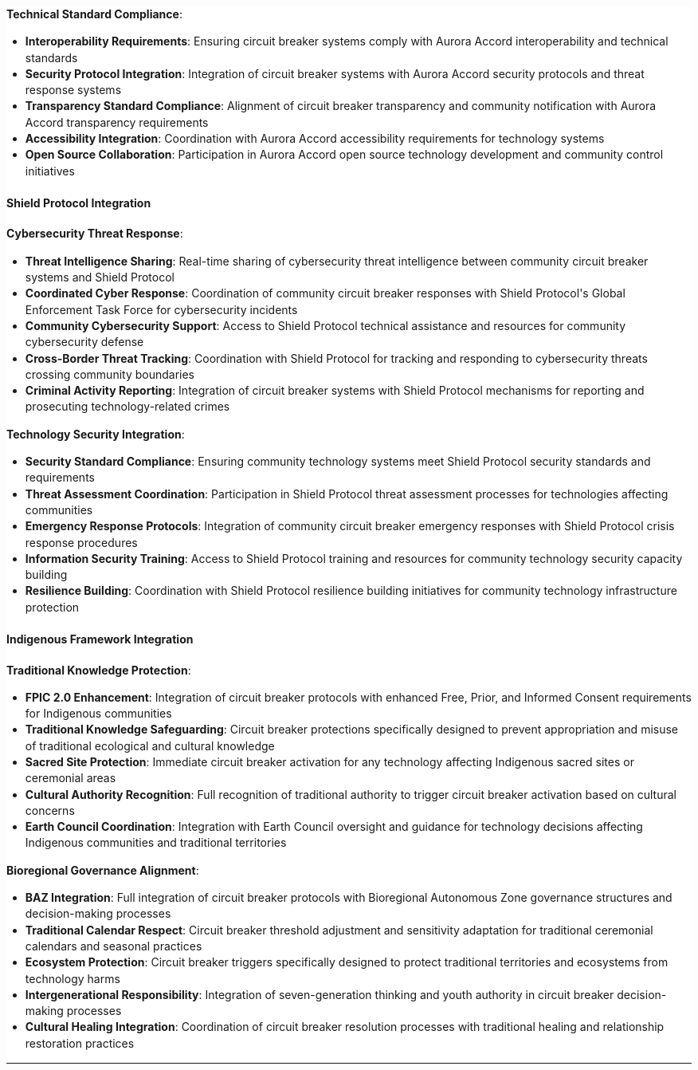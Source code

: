 **Technical Standard Compliance**:
- **Interoperability Requirements**: Ensuring circuit breaker systems comply with Aurora Accord interoperability and technical standards
- **Security Protocol Integration**: Integration of circuit breaker systems with Aurora Accord security protocols and threat response systems
- **Transparency Standard Compliance**: Alignment of circuit breaker transparency and community notification with Aurora Accord transparency requirements
- **Accessibility Integration**: Coordination with Aurora Accord accessibility requirements for technology systems
- **Open Source Collaboration**: Participation in Aurora Accord open source technology development and community control initiatives

#### **Shield Protocol Integration**

**Cybersecurity Threat Response**:
- **Threat Intelligence Sharing**: Real-time sharing of cybersecurity threat intelligence between community circuit breaker systems and Shield Protocol
- **Coordinated Cyber Response**: Coordination of community circuit breaker responses with Shield Protocol's Global Enforcement Task Force for cybersecurity incidents
- **Community Cybersecurity Support**: Access to Shield Protocol technical assistance and resources for community cybersecurity defense
- **Cross-Border Threat Tracking**: Coordination with Shield Protocol for tracking and responding to cybersecurity threats crossing community boundaries
- **Criminal Activity Reporting**: Integration of circuit breaker systems with Shield Protocol mechanisms for reporting and prosecuting technology-related crimes

**Technology Security Integration**:
- **Security Standard Compliance**: Ensuring community technology systems meet Shield Protocol security standards and requirements
- **Threat Assessment Coordination**: Participation in Shield Protocol threat assessment processes for technologies affecting communities
- **Emergency Response Protocols**: Integration of community circuit breaker emergency responses with Shield Protocol crisis response procedures
- **Information Security Training**: Access to Shield Protocol training and resources for community technology security capacity building
- **Resilience Building**: Coordination with Shield Protocol resilience building initiatives for community technology infrastructure protection

#### **Indigenous Framework Integration**

**Traditional Knowledge Protection**:
- **FPIC 2.0 Enhancement**: Integration of circuit breaker protocols with enhanced Free, Prior, and Informed Consent requirements for Indigenous communities
- **Traditional Knowledge Safeguarding**: Circuit breaker protections specifically designed to prevent appropriation and misuse of traditional ecological and cultural knowledge
- **Sacred Site Protection**: Immediate circuit breaker activation for any technology affecting Indigenous sacred sites or ceremonial areas
- **Cultural Authority Recognition**: Full recognition of traditional authority to trigger circuit breaker activation based on cultural concerns
- **Earth Council Coordination**: Integration with Earth Council oversight and guidance for technology decisions affecting Indigenous communities and traditional territories

**Bioregional Governance Alignment**:
- **BAZ Integration**: Full integration of circuit breaker protocols with Bioregional Autonomous Zone governance structures and decision-making processes
- **Traditional Calendar Respect**: Circuit breaker threshold adjustment and sensitivity adaptation for traditional ceremonial calendars and seasonal practices
- **Ecosystem Protection**: Circuit breaker triggers specifically designed to protect traditional territories and ecosystems from technology harms
- **Intergenerational Responsibility**: Integration of seven-generation thinking and youth authority in circuit breaker decision-making processes
- **Cultural Healing Integration**: Coordination of circuit breaker resolution processes with traditional healing and relationship restoration practices

---